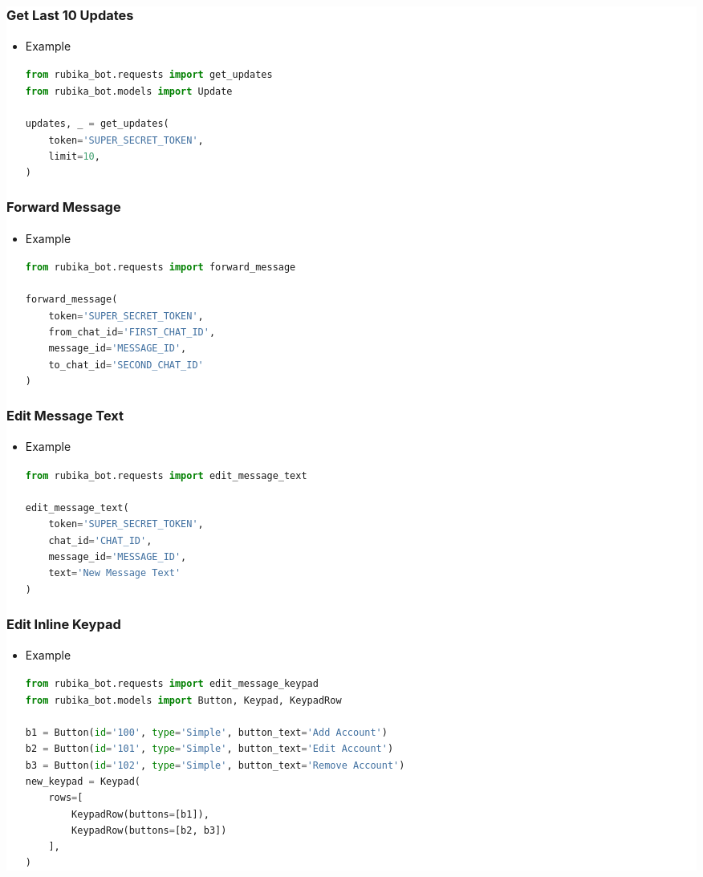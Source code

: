 ### Get Last 10 Updates

- Example 

    ```python
    from rubika_bot.requests import get_updates
    from rubika_bot.models import Update
    
    updates, _ = get_updates(
        token='SUPER_SECRET_TOKEN',
        limit=10,
    )
    ```

### Forward Message

- Example

    ```python
    from rubika_bot.requests import forward_message
    
    forward_message(
        token='SUPER_SECRET_TOKEN',
        from_chat_id='FIRST_CHAT_ID',
        message_id='MESSAGE_ID',
        to_chat_id='SECOND_CHAT_ID'
    )
    ```

### Edit Message Text

- Example

    ```python
    from rubika_bot.requests import edit_message_text
    
    edit_message_text(
        token='SUPER_SECRET_TOKEN',
        chat_id='CHAT_ID',
        message_id='MESSAGE_ID',
        text='New Message Text'
    )
    ```

### Edit Inline Keypad

- Example

    ```python
    from rubika_bot.requests import edit_message_keypad
    from rubika_bot.models import Button, Keypad, KeypadRow
    
    b1 = Button(id='100', type='Simple', button_text='Add Account')
    b2 = Button(id='101', type='Simple', button_text='Edit Account')
    b3 = Button(id='102', type='Simple', button_text='Remove Account')
    new_keypad = Keypad(
        rows=[
            KeypadRow(buttons=[b1]),
            KeypadRow(buttons=[b2, b3])
        ],
    )
    